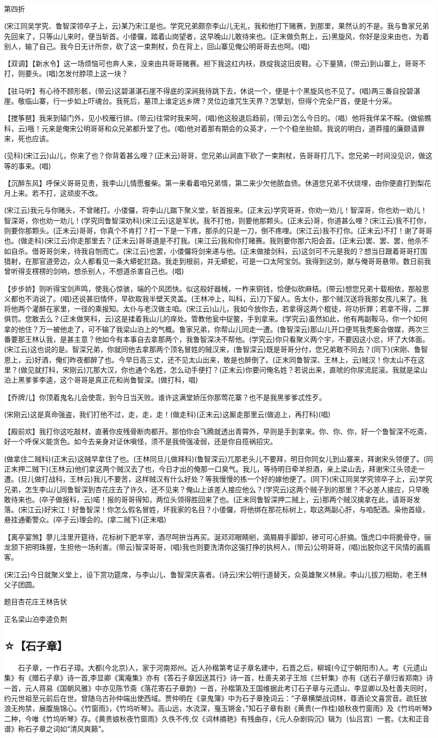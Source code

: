 第四折  
  
(宋江同吴学究、鲁智深领卒子上，云)某乃宋江是也。学究兄弟颇奈李山儿无礼，我和他打下赌赛，到那里，果然认的不是。我与鲁家兄弟先回来了，只等山儿来时，便当斩首。小偻儸，踏着山岗望者，这早晚山儿敢待来也。(正末做负荆上，云)黑旋风，你好是没来由也，为着别人，输了自己。我今日无计所奈，砍了这一束荆杖，负在背上，回山寨见俺公明哥哥去也呵。(唱)  
  
【双调】【新水令】这一场烦恼可也奔人来，没来由共哥哥赌赛。袒下我这红内袄，跌绽我这旧皮鞋。心下量猜，(带云)到山寨上，哥哥不打，则要头。(唱)怎发付脖项上这一块？  
  
【驻马听】有心待不顾形骸，(带云)这碧湛湛石崖不得底的深涧我待跳下去，休说一个，便是十个黑旋风也不见了。(唱)两三番自投碧湛崖。敬临山寨，行一步如上吓魂台。我死后，墓顶上谁定远乡牌？灵位边谁咒生天界？怎擘划，但得个完全尸首，便是十分采。  
  
【搅筝琶】我来到辕门外，见小校雁行排。(带云)往常时我来呵，(唱)他这般退后趋前，(带云)怎么今日的。（唱）他将我佯呆不睬。(做偷瞧科，云)哦！元来是俺宋公明哥哥和众兄弟都升堂了也。(唱)他对着那有期会的众英才，一个个稳坐抬颏。我说的明白，道莽撞的廉颇请罪来，死也应该。  
  
(见科)(宋江云)山儿，你来了也？你背着甚么哩？(正末云)哥哥，您兄弟山涧直下砍了一束荆杖，告哥哥打几下。您兄弟一时间没见识，做这等的事来。(唱)  
  
【沉醉东风】呼保义哥哥见责，我李山儿情愿餐柴。第一来看着咱兄弟情，第二来少欠他脓血债。休道您兄弟不伏烧埋，由你便直打到梨花月上来。若不打，这顽皮不改。  
  
(宋江云)我元与你赌头，不曾赌打。小偻儸，将李山儿踹下聚义堂，斩首报来。(正末云)学究哥哥，你劝一劝儿！智深哥，你也劝一劝儿！智深哥，你也劝一劝儿！(学究同鲁智深劝科)(宋江云)这是军状。我不打他，则要他那颗头。(正末云)哥，你道甚么哩？(宋江云)我不打你，则要你那颗头。(正末云)哥哥，你真个不肯打？打一下是一下疼，那杀的只是一刀，倒不疼哩。(宋江云)我不打你。(正末云)不打！谢了哥哥也。(做走科)(宋江云)你走那里去？(正末云)哥哥道是不打我。(来江云)我和你打赌赛。我则要你那六阳会首。(正末云)罢、罢、罢，他杀不如自杀。借哥哥剑来，待我自刎而亡。(宋江云)也罢，小偻儸将剑来递与他。(正末做接剑科，云)这剑可不元是我的？想当日跟着哥哥打围猎射，在那官道旁边，众人都看见一条大蟒蛇拦路。我走到根前，并无蟒蛇，可是一口太阿宝剑。我得到这剑，献与俺哥哥悬带。数日前我曾听得支楞楞的剑响，想杀别人，不想道杀害自己也。(唱)  
  
【步步娇】则听得宝剑声鸣，使我心惊骇，端的个风团快。似这般好器械，一柞来铜钱，恰便似砍麻秸。(带云)想您兄弟十载相依，那般恩义都也不消说了。(唱)还说甚旧情怀，早砍取我半壁天灵盖。(王林冲上，叫科，云)刀下留人。告太仆，那个贼汉送将我那女孩儿来了。我将他两个灌醉在家里，一径的乘报知。太仆与老汉做主咱。(宋江云)山儿，我如今放你去，若拿得这两个棍徒，将功折罪；若拿不得，二罪俱罚。您敢去么？(正末做笑科，云)这是揉着我山儿的痒处。管教他瓮中捉鳖，手到拿来。(学究云)虽然如此，他有两副鞍马，你一个如何拿的他住？万一被他走了，可不输了我梁山泊上的气概。鲁家兄弟，你帮山儿同走一遭。(鲁智深云)那山儿开口便骂我秃厮会做媒，两次三番要那王林认我，是甚主意？他如今有本事自去拿那两个，我鲁智深决不帮他。(学究云)你只看聚义两个宇，不要因这小忿，坏了大体面。(宋江云)这也说的是。智深兄弟，你就同他去拿那两个顶名冒姓的贼汉来，(鲁智深云)既是哥哥分付，您兄弟敢不同去？(同下)(宋刚、鲁智恩上，云)好酒，俺们昨夜都醉了也。今早日高三丈，还不见太山出来，敢是也醉倒了。(正末同鲁智深、王林上，云)贼汉！你太山不在这里？(做见就打科，宋刚云)兀那大汉，你也通个名姓，怎么动手便打？(正末云)你要问俺名姓？若说出来，直唬的你尿流屁滚。我就是梁山泊上黑爹爹李逵，这个哥哥是真正花和尚鲁智深。(做打科，唱)  
  
【乔牌儿】你顶着鬼名儿会使乖，到今日当天败。谁许这满堂娇压你那莺花寨？也不是我黑爹爹忒性歹。  
  
(宋刚云)这是真命强盗，我们打他不过，走，走，走！(做走科)(正末云)这厮走那里云(做追上，再打科)(唱)  
  
【殿前欢】我打你这吃敲材，直著你皮残骨断肉都开。那怕你会飞腾就透出青霄外，早则是手到拿来。你、你、你，好一个鲁智深不吃斋，好一个呼保义能贪色。如今去亲身对证休嗔怪，须不是我倚强凌弱，还是你自揽祸招灾。  
  
(做拿住二贼科)(正末云)这贼早拿住了也。(王林同旦儿做拜科)(鲁智深云)兀那老头儿不要拜，明日你同女儿到山寨来，拜谢宋头领便了。(同正末押二贼下)(王林云)他们拿这两个贼汉去了也，今日才出的俺那一口臭气。我儿，等待明日牵羊担酒，亲上梁山去，拜谢宋江头领走一遭。(旦儿做打战科，王林云)我儿不要苦，这样贼汉有什么好处？等我慢慢的拣一个好的嫁他便了。(同下)(宋讧同吴学究领卒子上，云)学究兄弟，怎生李山儿同鲁智深到杏花庄去了许久，还不见来？俺山上该差人接应他么？(学究云)这两个贼子到的那里？不必差人接应，只早晚敢待来也。(卒子做报科，云)喏！报的哥哥得知，两位头领得胜回来了也。(正末同鲁智深押二贼上，云)那两个贼汉擒拿在此，请哥哥发落。(宋江云)好宋江！好鲁智深！你怎么假名冒姓，坏我家的名目？小偻儸，将他绑在那花标树上，取这两副心肝，与咱配酒。枭他首级，悬挂通衢警众。(卒子云)理会的。(拿二贼下)(正末唱)  
  
【离亭宴煞】蓼儿洼里开筵待，花标树下肥羊宰，酒尽呵拚当再买。涎邓邓眼睛剜，滴屑屑手脚卸，碜可可心肝摘。饿虎口中将脆骨夺，骊龙颔下把明珠握，生担他一场利害。(带云)智深哥哥，(唱)我也则要洗清你这强打挣的执柯人，(带云)公明哥哥，(唱)出脱你这干风情的画眉客。  
  
(宋江云)今日就聚义堂上，设下赏功筵席，与李山儿、鲁智深庆喜者。(诗云)宋公明行道替天，众英雄聚义林泉。李山儿拔刀相助，老王林父子团圆。  
  
题目杏花庄王林告状  
  
正名梁山泊李逵负荆  

## ☆【石子章】  
  
　　石子章，一作石子璋。大都(今北京)人，家于河南郑州。近人孙楷第考证子章名建中，石晋之后，柳城(今辽宁朝阳市)人。考《元遗山集》有《赠石子章》诗一首,李显卿《寓庵集》亦有《答石子章因送其行》诗一首，杜善夫弟子王旭《兰轩集》亦有《送石子章归省郑南》诗一首，元人蒋易《国朝风雅》中亦见陈节斋《落花寄石子章韵》一首，孙楷第及王国维据此考订石子章与元遗山、李显卿以及杜善夫同时，约元世祖至元前后在世。曾随乌古孙仲端出使西域。贾仲明在《录鬼簿》中为石子章挽词云：“子章横槊战词林，尊酒论文喜赏音。疏狂放浪无拘禁，展腹施锦心。《竹窗雨》，《竹坞听琴》。高山远，水流深，戛玉锵金，”知石子章有剧《黄贵(一作桂)娘秋夜竹窗雨》及《竹坞听琴》二种，今唯《竹坞听琴》存。《黄贵娘秋夜竹窗雨》久佚不传,仅《词林摘艳》有残曲存，《元人杂剧钩沉》辑为〔仙吕宫〕一套。《太和正音谱》称石子章之词如“清风爽籁”。  
